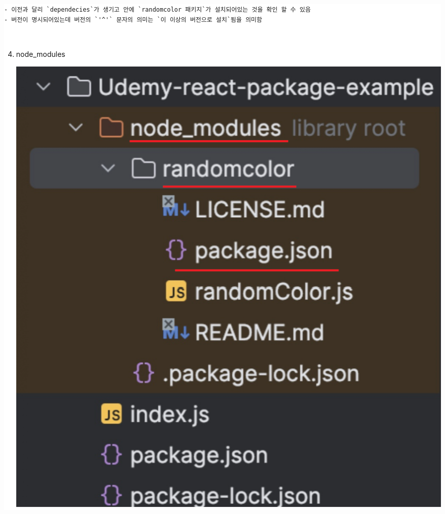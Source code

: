     - 이전과 달리 `dependecies`가 생기고 안에 `randomcolor 패키지`가 설치되어있는 것을 확인 할 수 있음
    - 버전이 명시되어있는데 버전의 `'^'` 문자의 의미는 `이 이상의 버전으로 설치`됨을 의미함

<br>

4. node_modules

   ![node_modules](../img/Nodejs_package_node_modules.png)
